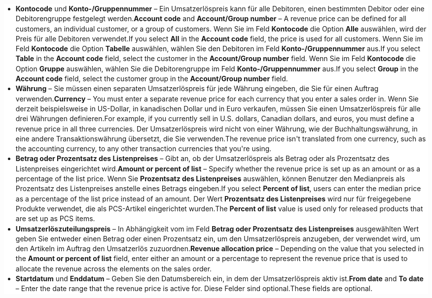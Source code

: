 - <span data-ttu-id="07d96-247">**Kontocode** und **Konto-/Gruppennummer** – Ein Umsatzerlöspreis kann für alle Debitoren, einen bestimmten Debitor oder eine Debitorengruppe festgelegt werden.</span><span class="sxs-lookup"><span data-stu-id="07d96-247">**Account code** and **Account/Group number** – A revenue price can be defined for all customers, an individual customer, or a group of customers.</span></span> <span data-ttu-id="07d96-248">Wenn Sie im Feld **Kontocode** die Option **Alle** auswählen, wird der Preis für alle Debitoren verwendet.</span><span class="sxs-lookup"><span data-stu-id="07d96-248">If you select **All** in the **Account code** field, the price is used for all customers.</span></span> <span data-ttu-id="07d96-249">Wenn Sie im Feld **Kontocode** die Option **Tabelle** auswählen, wählen Sie den Debitoren im Feld **Konto-/Gruppennummer** aus.</span><span class="sxs-lookup"><span data-stu-id="07d96-249">If you select **Table** in the **Account code** field, select the customer in the **Account/Group number** field.</span></span> <span data-ttu-id="07d96-250">Wenn Sie im Feld **Kontocode** die Option **Gruppe** auswählen, wählen Sie die Debitorengruppe im Feld **Konto-/Gruppennummer** aus.</span><span class="sxs-lookup"><span data-stu-id="07d96-250">If you select **Group** in the **Account code** field, select the customer group in the **Account/Group number** field.</span></span>
- <span data-ttu-id="07d96-251">**Währung** – Sie müssen einen separaten Umsatzerlöspreis für jede Währung eingeben, die Sie für einen Auftrag verwenden.</span><span class="sxs-lookup"><span data-stu-id="07d96-251">**Currency** – You must enter a separate revenue price for each currency that you enter a sales order in.</span></span> <span data-ttu-id="07d96-252">Wenn Sie derzeit beispielsweise in US-Dollar, in kanadischen Dollar und in Euro verkaufen, müssen Sie einen Umsatzerlöspreis für alle drei Währungen definieren.</span><span class="sxs-lookup"><span data-stu-id="07d96-252">For example, if you currently sell in U.S. dollars, Canadian dollars, and euros, you must define a revenue price in all three currencies.</span></span> <span data-ttu-id="07d96-253">Der Umsatzerlöspreis wird nicht von einer Währung, wie der Buchhaltungswährung, in eine andere Transaktionswährung übersetzt, die Sie verwenden.</span><span class="sxs-lookup"><span data-stu-id="07d96-253">The revenue price isn't translated from one currency, such as the accounting currency, to any other transaction currencies that you're using.</span></span>
- <span data-ttu-id="07d96-254">**Betrag oder Prozentsatz des Listenpreises** – Gibt an, ob der Umsatzerlöspreis als Betrag oder als Prozentsatz des Listenpreises eingerichtet wird.</span><span class="sxs-lookup"><span data-stu-id="07d96-254">**Amount or percent of list** – Specify whether the revenue price is set up as an amount or as a percentage of the list price.</span></span> <span data-ttu-id="07d96-255">Wenn Sie **Prozentsatz des Listenpreises** auswählen, können Benutzer den Medianpreis als Prozentsatz des Listenpreises anstelle eines Betrags eingeben.</span><span class="sxs-lookup"><span data-stu-id="07d96-255">If you select **Percent of list**, users can enter the median price as a percentage of the list price instead of an amount.</span></span> <span data-ttu-id="07d96-256">Der Wert **Prozentsatz des Listenpreises** wird nur für freigegebene Produkte verwendet, die als PCS-Artikel eingerichtet wurden.</span><span class="sxs-lookup"><span data-stu-id="07d96-256">The **Percent of list** value is used only for released products that are set up as PCS items.</span></span>
- <span data-ttu-id="07d96-257">**Umsatzerlöszuteilungspreis** – In Abhängigkeit vom im Feld **Betrag oder Prozentsatz des Listenpreises** ausgewählten Wert geben Sie entweder einen Betrag oder einen Prozentsatz ein, um den Umsatzerlöspreis anzugeben, der verwendet wird, um den Artikeln im Auftrag den Umsatzerlös zuzuordnen.</span><span class="sxs-lookup"><span data-stu-id="07d96-257">**Revenue allocation price** – Depending on the value that you selected in the **Amount or percent of list** field, enter either an amount or a percentage to represent the revenue price that is used to allocate the revenue across the elements on the sales order.</span></span>
- <span data-ttu-id="07d96-258">**Startdatum** und **Enddatum** – Geben Sie den Datumsbereich ein, in dem der Umsatzerlöspreis aktiv ist.</span><span class="sxs-lookup"><span data-stu-id="07d96-258">**From date** and **To date** – Enter the date range that the revenue price is active for.</span></span> <span data-ttu-id="07d96-259">Diese Felder sind optional.</span><span class="sxs-lookup"><span data-stu-id="07d96-259">These fields are optional.</span></span>
